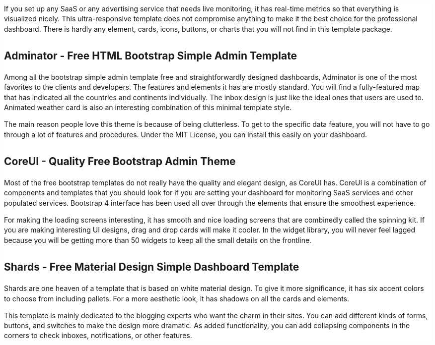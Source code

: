 If you set up any SaaS or any advertising service that needs live monitoring, it has real-time metrics so that everything is visualized nicely. This ultra-responsive template does not compromise anything to make it the best choice for the professional dashboard. There is hardly any element, cards, icons, buttons, or charts that you will not find in this template package.

<Download href="https://www.bootstrapdash.com/product/azia-admin/"/>
<Demo href="https://www.bootstrapdash.com/demo/azia/v1.0.0/template/dashboard-one.html"/>

## Adminator - Free HTML Bootstrap Simple Admin Template

<Mockup src="/blog/adminator.webp" alt="adminator free html bootstrap simple admin template"/>

Among all the bootstrap simple admin template free and straightforwardly designed dashboards, Adminator is one of the most favorites to the clients and developers. The features and elements it has are mostly standard. You will find a fully-featured map that has indicated all the countries and continents individually. The inbox design is just like the ideal ones that users are used to. Animated weather card is also an interesting combination of this minimal template style.

The main reason people love this theme is because of being clutterless. To get to the specific data feature, you will not have to go through a lot of features and procedures. Under the MIT License, you can install this easily on your dashboard.

<Download href="https://github.com/puikinsh/Adminator-admin-dashboard/"/>
<Demo href="https://colorlib.com/polygon/adminator/index.html"/>

## CoreUI - Quality Free Bootstrap Admin Theme

<Mockup src="/blog/coreui.webp" alt="coreui bootstrap admin theme"/>

Most of the free bootstrap templates do not really have the quality and elegant design, as CoreUI has. CoreUI is a combination of components and templates that you should look for if you are setting your dashboard for monitoring SaaS services and other populated services. Bootstrap 4 interface has been used all over through the elements that ensure the smoothest experience.

For making the loading screens interesting, it has smooth and nice loading screens that are combinedly called the spinning kit. If you are making interesting UI designs, drag and drop cards will make it cooler. In the widget library, you will never feel lagged because you will be getting more than 50 widgets to keep all the small details on the frontline.

<Download href="https://coreui.io/"/>
<Demo href="https://coreui.io/demo/3.0.0/#main.html"/>

## Shards - Free Material Design Simple Dashboard Template

<Mockup src="/blog/shards.webp" alt="shards free material design dashboard template"/>

Shards are one heaven of a template that is based on white material design. To give it more significance, it has six accent colors to choose from including pallets. For a more aesthetic look, it has shadows on all the cards and elements.

This template is mainly dedicated to the blogging experts who want the charm in their sites. You can add different kinds of forms, buttons, and switches to make the design more dramatic. As added functionality, you can add collapsing components in the corners to check inboxes, notifications, or other features.
